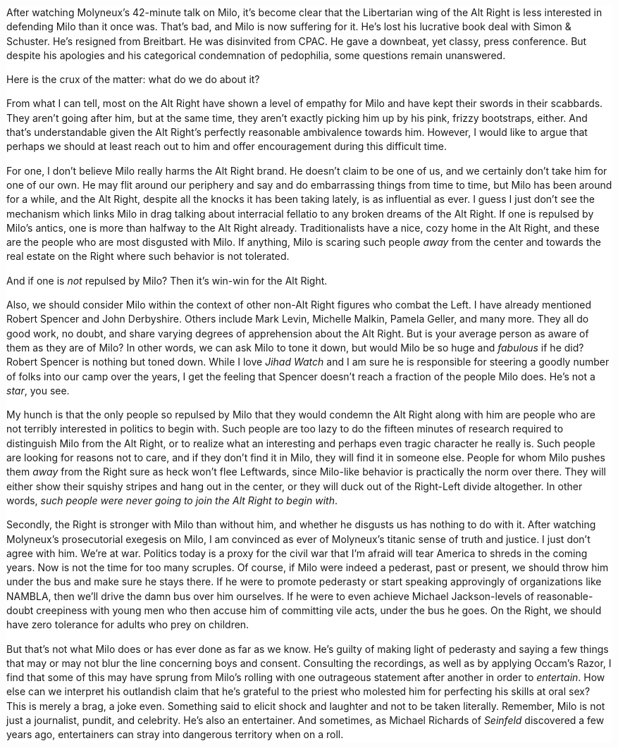 <p>After watching Molyneux’s 42-minute talk on Milo, it’s become clear that the Libertarian wing of the Alt Right is less interested in defending Milo than it once was. That’s bad, and Milo is now suffering for it. He’s lost his lucrative book deal with Simon &amp; Schuster. He’s resigned from Breitbart. He was disinvited from CPAC. He gave a downbeat, yet classy, press conference. But despite his apologies and his categorical condemnation of pedophilia, some questions remain unanswered.</p>
<p>Here is the crux of the matter: what do we do about it?</p>
<p>From what I can tell, most on the Alt Right have shown a level of empathy for Milo and have kept their swords in their scabbards. They aren’t going after him, but at the same time, they aren’t exactly picking him up by his pink, frizzy bootstraps, either. And that’s understandable given the Alt Right’s perfectly reasonable ambivalence towards him. However, I would like to argue that perhaps we should at least reach out to him and offer encouragement during this difficult time.</p>
<p>For one, I don’t believe Milo really harms the Alt Right brand. He doesn’t claim to be one of us, and we certainly don’t take him for one of our own. He may flit around our periphery and say and do embarrassing things from time to time, but Milo has been around for a while, and the Alt Right, despite all the knocks it has been taking lately, is as influential as ever. I guess I just don’t see the mechanism which links Milo in drag talking about interracial fellatio to any broken dreams of the Alt Right. If one is repulsed by Milo’s antics, one is more than halfway to the Alt Right already. Traditionalists have a nice, cozy home in the Alt Right, and these are the people who are most disgusted with Milo. If anything, Milo is scaring such people <em>away </em>from the center and towards the real estate on the Right where such behavior is not tolerated.</p>
<p>And if one is <em>not </em>repulsed by Milo? Then it’s win-win for the Alt Right.</p>
<p>Also, we should consider Milo within the context of other non-Alt Right figures who combat the Left. I have already mentioned Robert Spencer and John Derbyshire. Others include Mark Levin, Michelle Malkin, Pamela Geller, and many more. They all do good work, no doubt, and share varying degrees of apprehension about the Alt Right. But is your average person as aware of them as they are of Milo? In other words, we can ask Milo to tone it down, but would Milo be so huge and <em>fabulous </em>if he did? Robert Spencer is nothing but toned down. While I love <em>Jihad Watch</em> and I am sure he is responsible for steering a goodly number of folks into our camp over the years, I get the feeling that Spencer doesn’t reach a fraction of the people Milo does. He’s not a <em>star</em>, you see.</p>
<p>My hunch is that the only people so repulsed by Milo that they would condemn the Alt Right along with him are people who are not terribly interested in politics to begin with. Such people are too lazy to do the fifteen minutes of research required to distinguish Milo from the Alt Right, or to realize what an interesting and perhaps even tragic character he really is. Such people are looking for reasons not to care, and if they don’t find it in Milo, they will find it in someone else. People for whom Milo pushes them <em>away</em> from the Right sure as heck won’t flee Leftwards, since Milo-like behavior is practically the norm over there. They will either show their squishy stripes and hang out in the center, or they will duck out of the Right-Left divide altogether. In other words, <em>such people were never going to join the Alt Right to begin with</em>.</p>
<p>Secondly, the Right is stronger with Milo than without him, and whether he disgusts us has nothing to do with it. After watching Molyneux’s prosecutorial exegesis on Milo, I am convinced as ever of Molyneux’s titanic sense of truth and justice. I just don’t agree with him. We’re at war. Politics today is a proxy for the civil war that I’m afraid will tear America to shreds in the coming years. Now is not the time for too many scruples. Of course, if Milo were indeed a pederast, past or present, we should throw him under the bus and make sure he stays there. If he were to promote pederasty or start speaking approvingly of organizations like NAMBLA, then we’ll drive the damn bus over him ourselves. If he were to even achieve Michael Jackson-levels of reasonable-doubt creepiness with young men who then accuse him of committing vile acts, under the bus he goes. On the Right, we should have zero tolerance for adults who prey on children.</p>
<p>But that’s not what Milo does or has ever done as far as we know. He’s guilty of making light of pederasty and saying a few things that may or may not blur the line concerning boys and consent. Consulting the recordings, as well as by applying Occam’s Razor, I find that some of this may have sprung from Milo’s rolling with one outrageous statement after another in order to <em>entertain</em>. How else can we interpret his outlandish claim that he’s grateful to the priest who molested him for perfecting his skills at oral sex? This is merely a brag, a joke even. Something said to elicit shock and laughter and not to be taken literally. Remember, Milo is not just a journalist, pundit, and celebrity. He’s also an entertainer. And sometimes, as Michael Richards of <em>Seinfeld </em>discovered a few years ago, entertainers can stray into dangerous territory when on a roll.</p>